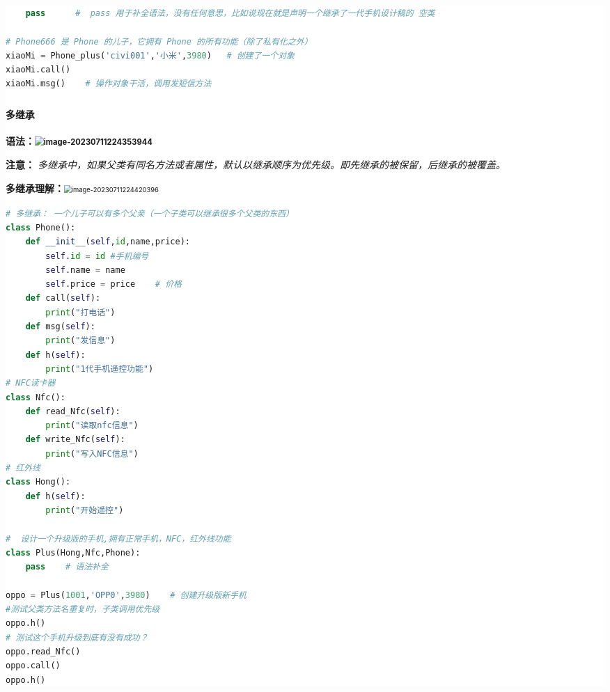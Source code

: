 ```python
    pass      #  pass 用于补全语法，没有任何意思，比如说现在就是声明一个继承了一代手机设计稿的 空类

# Phone666 是 Phone 的儿子，它拥有 Phone 的所有功能（除了私有化之外）
xiaoMi = Phone_plus('civi001','小米',3980)   # 创建了一个对象
xiaoMi.call()
xiaoMi.msg()    # 操作对象干活，调用发短信方法
```

### `多继承`

**语法：<img src="C:\Users\Administrator\AppData\Roaming\Typora\typora-user-images\image-20230711224353944.png" alt="image-20230711224353944" style="zoom: 80%;" />**

**注意：** *多继承中，如果父类有同名方法或者属性，默认以继承顺序为优先级。即先继承的被保留，后继承的被覆盖。*

**多继承理解：**<img src="C:\Users\Administrator\AppData\Roaming\Typora\typora-user-images\image-20230711224420396.png" alt="image-20230711224420396" style="zoom: 67%;" />

```python
# 多继承： 一个儿子可以有多个父亲（一个子类可以继承很多个父类的东西）
class Phone():
    def __init__(self,id,name,price):
        self.id = id #手机编号
        self.name = name
        self.price = price    # 价格
    def call(self):
        print("打电话")
    def msg(self):
        print("发信息")
    def h(self):
        print("1代手机遥控功能")
# NFC读卡器
class Nfc():
    def read_Nfc(self):
        print("读取nfc信息")
    def write_Nfc(self):
        print("写入NFC信息")
# 红外线
class Hong():
    def h(self):
        print("开始遥控")

#  设计一个升级版的手机,拥有正常手机，NFC，红外线功能
class Plus(Hong,Nfc,Phone):
    pass	# 语法补全

oppo = Plus(1001,'OPP0',3980)    # 创建升级版新手机
#测试父类方法名重复时，子类调用优先级
oppo.h()
# 测试这个手机升级到底有没有成功？
oppo.read_Nfc()
oppo.call()
oppo.h()
```
